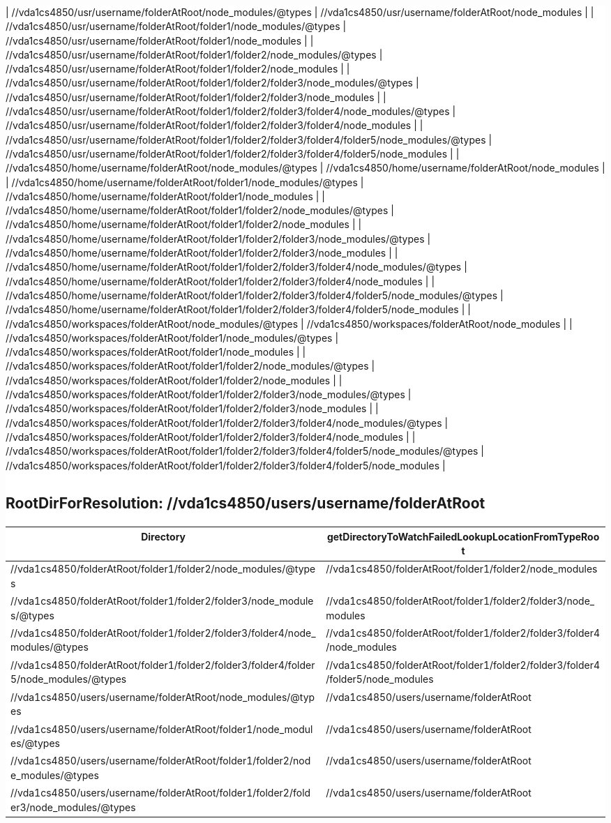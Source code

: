 | //vda1cs4850/usr/username/folderAtRoot/node_modules/@types                                           | //vda1cs4850/usr/username/folderAtRoot/node_modules                                                  |
| //vda1cs4850/usr/username/folderAtRoot/folder1/node_modules/@types                                   | //vda1cs4850/usr/username/folderAtRoot/folder1/node_modules                                          |
| //vda1cs4850/usr/username/folderAtRoot/folder1/folder2/node_modules/@types                           | //vda1cs4850/usr/username/folderAtRoot/folder1/folder2/node_modules                                  |
| //vda1cs4850/usr/username/folderAtRoot/folder1/folder2/folder3/node_modules/@types                   | //vda1cs4850/usr/username/folderAtRoot/folder1/folder2/folder3/node_modules                          |
| //vda1cs4850/usr/username/folderAtRoot/folder1/folder2/folder3/folder4/node_modules/@types           | //vda1cs4850/usr/username/folderAtRoot/folder1/folder2/folder3/folder4/node_modules                  |
| //vda1cs4850/usr/username/folderAtRoot/folder1/folder2/folder3/folder4/folder5/node_modules/@types   | //vda1cs4850/usr/username/folderAtRoot/folder1/folder2/folder3/folder4/folder5/node_modules          |
| //vda1cs4850/home/username/folderAtRoot/node_modules/@types                                          | //vda1cs4850/home/username/folderAtRoot/node_modules                                                 |
| //vda1cs4850/home/username/folderAtRoot/folder1/node_modules/@types                                  | //vda1cs4850/home/username/folderAtRoot/folder1/node_modules                                         |
| //vda1cs4850/home/username/folderAtRoot/folder1/folder2/node_modules/@types                          | //vda1cs4850/home/username/folderAtRoot/folder1/folder2/node_modules                                 |
| //vda1cs4850/home/username/folderAtRoot/folder1/folder2/folder3/node_modules/@types                  | //vda1cs4850/home/username/folderAtRoot/folder1/folder2/folder3/node_modules                         |
| //vda1cs4850/home/username/folderAtRoot/folder1/folder2/folder3/folder4/node_modules/@types          | //vda1cs4850/home/username/folderAtRoot/folder1/folder2/folder3/folder4/node_modules                 |
| //vda1cs4850/home/username/folderAtRoot/folder1/folder2/folder3/folder4/folder5/node_modules/@types  | //vda1cs4850/home/username/folderAtRoot/folder1/folder2/folder3/folder4/folder5/node_modules         |
| //vda1cs4850/workspaces/folderAtRoot/node_modules/@types                                             | //vda1cs4850/workspaces/folderAtRoot/node_modules                                                    |
| //vda1cs4850/workspaces/folderAtRoot/folder1/node_modules/@types                                     | //vda1cs4850/workspaces/folderAtRoot/folder1/node_modules                                            |
| //vda1cs4850/workspaces/folderAtRoot/folder1/folder2/node_modules/@types                             | //vda1cs4850/workspaces/folderAtRoot/folder1/folder2/node_modules                                    |
| //vda1cs4850/workspaces/folderAtRoot/folder1/folder2/folder3/node_modules/@types                     | //vda1cs4850/workspaces/folderAtRoot/folder1/folder2/folder3/node_modules                            |
| //vda1cs4850/workspaces/folderAtRoot/folder1/folder2/folder3/folder4/node_modules/@types             | //vda1cs4850/workspaces/folderAtRoot/folder1/folder2/folder3/folder4/node_modules                    |
| //vda1cs4850/workspaces/folderAtRoot/folder1/folder2/folder3/folder4/folder5/node_modules/@types     | //vda1cs4850/workspaces/folderAtRoot/folder1/folder2/folder3/folder4/folder5/node_modules            |

## RootDirForResolution: //vda1cs4850/users/username/folderAtRoot

| Directory                                                                                            | getDirectoryToWatchFailedLookupLocationFromTypeRoot                                                  |
| ---------------------------------------------------------------------------------------------------- | ---------------------------------------------------------------------------------------------------- |
| //vda1cs4850/folderAtRoot/folder1/folder2/node_modules/@types                                        | //vda1cs4850/folderAtRoot/folder1/folder2/node_modules                                               |
| //vda1cs4850/folderAtRoot/folder1/folder2/folder3/node_modules/@types                                | //vda1cs4850/folderAtRoot/folder1/folder2/folder3/node_modules                                       |
| //vda1cs4850/folderAtRoot/folder1/folder2/folder3/folder4/node_modules/@types                        | //vda1cs4850/folderAtRoot/folder1/folder2/folder3/folder4/node_modules                               |
| //vda1cs4850/folderAtRoot/folder1/folder2/folder3/folder4/folder5/node_modules/@types                | //vda1cs4850/folderAtRoot/folder1/folder2/folder3/folder4/folder5/node_modules                       |
| //vda1cs4850/users/username/folderAtRoot/node_modules/@types                                         | //vda1cs4850/users/username/folderAtRoot                                                             |
| //vda1cs4850/users/username/folderAtRoot/folder1/node_modules/@types                                 | //vda1cs4850/users/username/folderAtRoot                                                             |
| //vda1cs4850/users/username/folderAtRoot/folder1/folder2/node_modules/@types                         | //vda1cs4850/users/username/folderAtRoot                                                             |
| //vda1cs4850/users/username/folderAtRoot/folder1/folder2/folder3/node_modules/@types                 | //vda1cs4850/users/username/folderAtRoot                                                             |